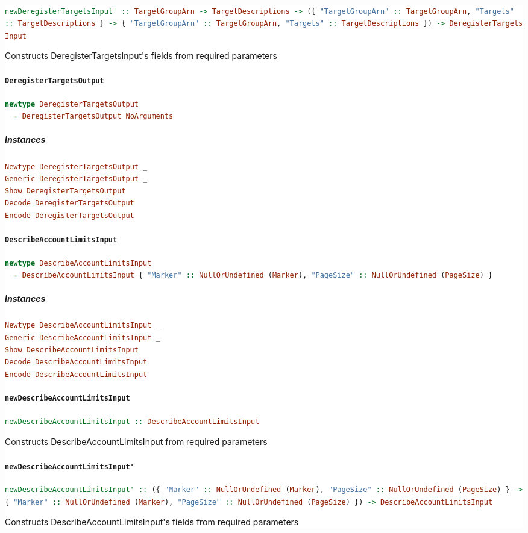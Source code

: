 ``` purescript
newDeregisterTargetsInput' :: TargetGroupArn -> TargetDescriptions -> ({ "TargetGroupArn" :: TargetGroupArn, "Targets" :: TargetDescriptions } -> { "TargetGroupArn" :: TargetGroupArn, "Targets" :: TargetDescriptions }) -> DeregisterTargetsInput
```

Constructs DeregisterTargetsInput's fields from required parameters

#### `DeregisterTargetsOutput`

``` purescript
newtype DeregisterTargetsOutput
  = DeregisterTargetsOutput NoArguments
```

##### Instances
``` purescript
Newtype DeregisterTargetsOutput _
Generic DeregisterTargetsOutput _
Show DeregisterTargetsOutput
Decode DeregisterTargetsOutput
Encode DeregisterTargetsOutput
```

#### `DescribeAccountLimitsInput`

``` purescript
newtype DescribeAccountLimitsInput
  = DescribeAccountLimitsInput { "Marker" :: NullOrUndefined (Marker), "PageSize" :: NullOrUndefined (PageSize) }
```

##### Instances
``` purescript
Newtype DescribeAccountLimitsInput _
Generic DescribeAccountLimitsInput _
Show DescribeAccountLimitsInput
Decode DescribeAccountLimitsInput
Encode DescribeAccountLimitsInput
```

#### `newDescribeAccountLimitsInput`

``` purescript
newDescribeAccountLimitsInput :: DescribeAccountLimitsInput
```

Constructs DescribeAccountLimitsInput from required parameters

#### `newDescribeAccountLimitsInput'`

``` purescript
newDescribeAccountLimitsInput' :: ({ "Marker" :: NullOrUndefined (Marker), "PageSize" :: NullOrUndefined (PageSize) } -> { "Marker" :: NullOrUndefined (Marker), "PageSize" :: NullOrUndefined (PageSize) }) -> DescribeAccountLimitsInput
```

Constructs DescribeAccountLimitsInput's fields from required parameters
